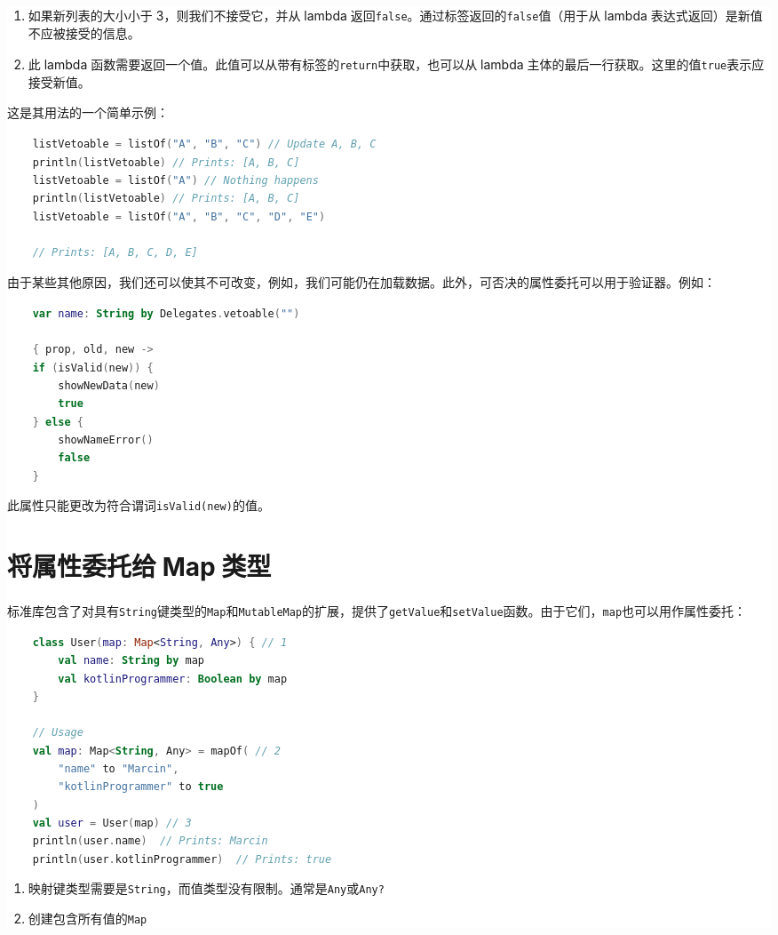 1.  如果新列表的大小小于 3，则我们不接受它，并从 lambda 返回`false`。通过标签返回的`false`值（用于从 lambda 表达式返回）是新值不应被接受的信息。

1.  此 lambda 函数需要返回一个值。此值可以从带有标签的`return`中获取，也可以从 lambda 主体的最后一行获取。这里的值`true`表示应接受新值。

这是其用法的一个简单示例：

```kt
    listVetoable = listOf("A", "B", "C") // Update A, B, C 
    println(listVetoable) // Prints: [A, B, C] 
    listVetoable = listOf("A") // Nothing happens 
    println(listVetoable) // Prints: [A, B, C] 
    listVetoable = listOf("A", "B", "C", "D", "E")  

    // Prints: [A, B, C, D, E] 
```

由于某些其他原因，我们还可以使其不可改变，例如，我们可能仍在加载数据。此外，可否决的属性委托可以用于验证器。例如：

```kt
    var name: String by Delegates.vetoable("") 

    { prop, old, new ->  
    if (isValid(new)) { 
        showNewData(new) 
        true 
    } else { 
        showNameError() 
        false 
    }
```

此属性只能更改为符合谓词`isValid(new)`的值。

# 将属性委托给 Map 类型

标准库包含了对具有`String`键类型的`Map`和`MutableMap`的扩展，提供了`getValue`和`setValue`函数。由于它们，`map`也可以用作属性委托：

```kt
    class User(map: Map<String, Any>) { // 1 
        val name: String by map 
        val kotlinProgrammer: Boolean by map 
    } 

    // Usage 
    val map: Map<String, Any> = mapOf( // 2 
        "name" to "Marcin", 
        "kotlinProgrammer" to true 
    ) 
    val user = User(map) // 3 
    println(user.name)  // Prints: Marcin 
    println(user.kotlinProgrammer)  // Prints: true 
```

1.  映射键类型需要是`String`，而值类型没有限制。通常是`Any`或`Any?`

1.  创建包含所有值的`Map`
